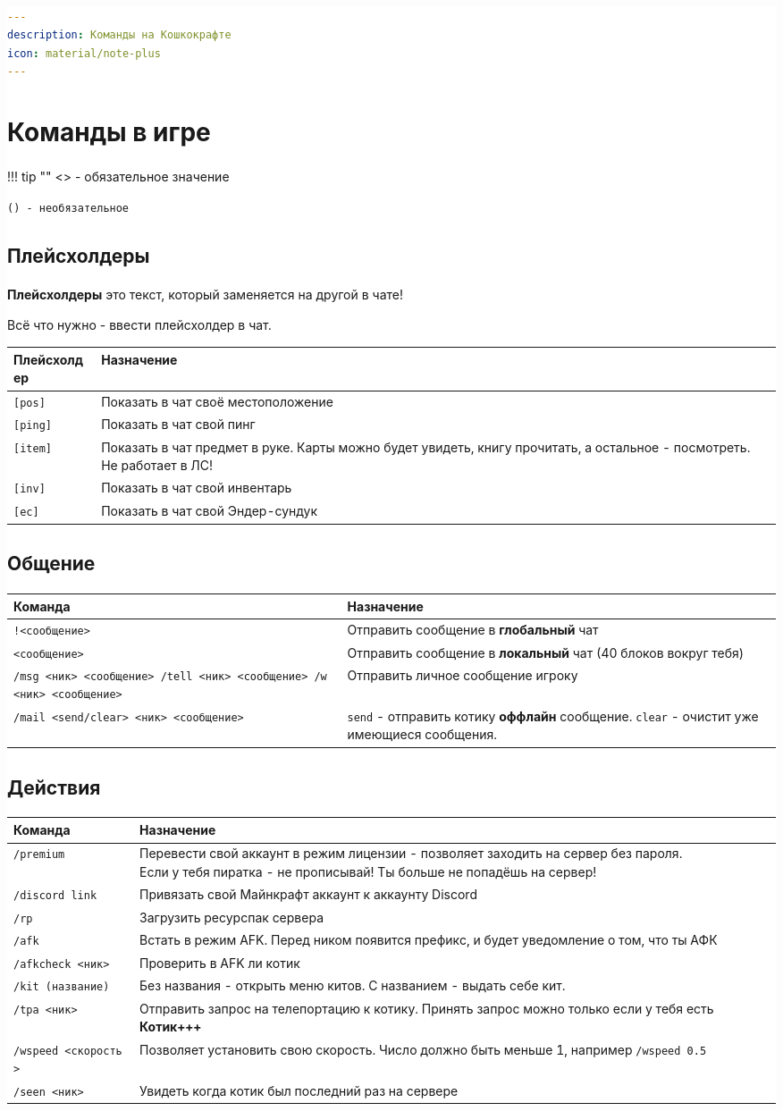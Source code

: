 ```yaml
---
description: Команды на Кошкокрафте
icon: material/note-plus
---
```


# Команды в игре

!!! tip ""
    <> - обязательное значение

    () - необязательное

## **Плейсхолдеры**

**Плейсхолдеры** это текст, который заменяется на другой в чате!

Всё что нужно - ввести плейсхолдер в чат.

| Плейсхолдер | Назначение |
| :---------- | :--------- |
|`[pos]`|Показать в чат своё местоположение|
|`[ping]`|Показать в чат свой пинг|
|`[item]`|Показать в чат предмет в руке. Карты можно будет увидеть, книгу прочитать, а остальное - посмотреть. Не работает в ЛС!|
|`[inv]`|Показать в чат свой инвентарь|
|`[ec]`|Показать в чат свой Эндер-сундук|

## Общение

| Команда | Назначение |
| :------ | :--------- |
|`!<сообщение>` | Отправить сообщение в **глобальный** чат|
|`<сообщение>`|Отправить сообщение в **локальный** чат (40 блоков вокруг тебя)|
|`/msg <ник> <сообщение> /tell <ник> <сообщение> /w <ник> <сообщение>`|Отправить личное сообщение игроку|
|`/mail <send/clear> <ник> <сообщение>`|`send` - отправить котику **оффлайн** сообщение. `clear` - очистит уже имеющиеся сообщения.|

## Действия

| Команда | Назначение |
| :------ | :--------- |
|`/premium`|Перевести свой аккаунт в режим лицензии - позволяет заходить на сервер без пароля. <br><span class="red bold">Если у тебя пиратка - не прописывай! Ты больше не попадёшь на сервер!</span>|
|`/discord link`|Привязать свой Майнкрафт аккаунт к аккаунту Discord|
|`/rp`|Загрузить ресурспак сервера|
|`/afk`|Встать в режим AFK. Перед ником появится префикс, и будет уведомление о том, что ты АФК|
|`/afkcheck <ник>`|Проверить в AFK ли котик|
|`/kit (название)`|Без названия - открыть меню китов. С названием - выдать себе кит.|
|`/tpa <ник>`|Отправить запрос на телепортацию к котику. Принять запрос можно только если у тебя есть **Котик+++**|
|`/wspeed <скорость>`|Позволяет установить свою скорость. Число должно быть меньше 1, например `/wspeed 0.5`|
|`/seen <ник>`|Увидеть когда котик был последний раз на сервере|